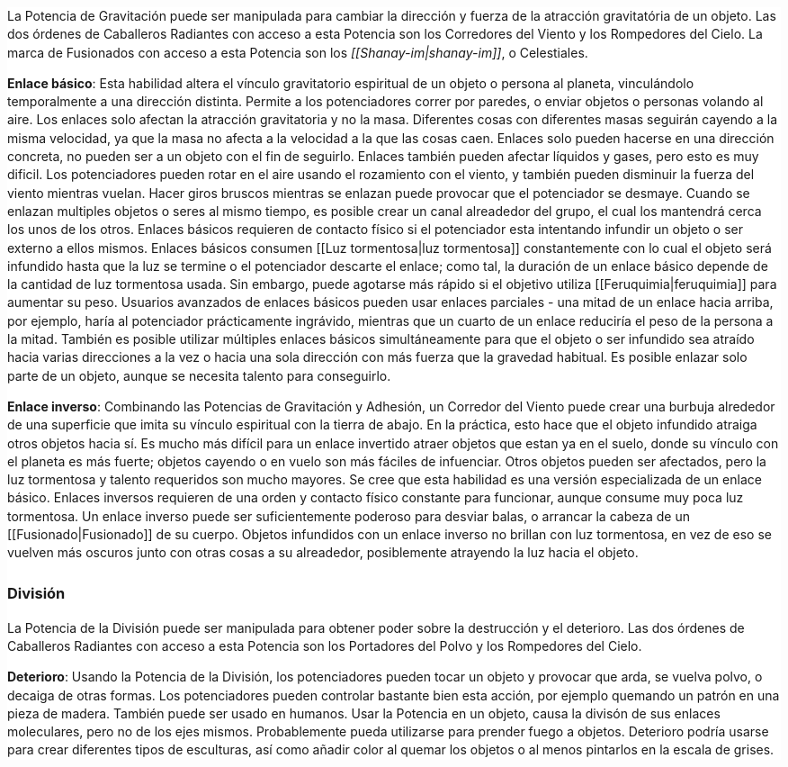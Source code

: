 La Potencia de Gravitación puede ser manipulada para cambiar la dirección y fuerza de la atracción gravitatória de un objeto. Las dos órdenes de Caballeros Radiantes con acceso a esta Potencia son los Corredores del Viento y los Rompedores del Cielo. La marca de Fusionados con acceso a esta Potencia son los *[[Shanay-im\|shanay-im]]*, o Celestiales.


**Enlace básico**: Esta habilidad altera el vínculo gravitatorio espiritual de un objeto o persona al planeta, vinculándolo temporalmente a una dirección distinta. Permite a los potenciadores correr por paredes, o enviar objetos o personas volando al aire. Los enlaces solo afectan la atracción gravitatoria y no la masa. Diferentes cosas con diferentes masas seguirán cayendo a la misma velocidad, ya que la masa no afecta a la velocidad a la que las cosas caen. Enlaces solo pueden hacerse en una dirección concreta, no pueden ser a un objeto con el fin de seguirlo. Enlaces también pueden afectar líquidos y gases, pero esto es muy dificil. Los potenciadores pueden rotar en el aire usando el rozamiento con el viento, y también pueden disminuir la fuerza del viento mientras vuelan. Hacer giros bruscos mientras se enlazan puede provocar que el potenciador se desmaye. Cuando se enlazan multiples objetos o seres al mismo tiempo, es posible crear un canal alreadedor del grupo, el cual los mantendrá cerca los unos de los otros. Enlaces básicos requieren de contacto físico si el potenciador esta intentando infundir un objeto o ser externo a ellos mismos. Enlaces básicos consumen [[Luz tormentosa\|luz tormentosa]] constantemente con lo cual el objeto será infundido hasta que la luz se termine o el potenciador descarte el enlace; como tal, la duración de un enlace básico depende de la cantidad de luz tormentosa usada. Sin embargo, puede agotarse más rápido si el objetivo utiliza [[Feruquimia\|feruquimia]] para aumentar su peso. Usuarios avanzados de enlaces básicos pueden usar enlaces parciales - una mitad de un enlace hacia arriba, por ejemplo, haría al potenciador prácticamente ingrávido, mientras que un cuarto de un enlace reduciría el peso de la persona a la mitad. También es posible utilizar múltiples enlaces básicos simultáneamente para que el objeto o ser infundido sea atraído hacia varias direcciones a la vez o hacia una sola dirección con más fuerza que la gravedad habitual. Es posible enlazar solo parte de un objeto, aunque se necesita talento para conseguirlo.


**Enlace inverso**: Combinando las Potencias de Gravitación y Adhesión, un Corredor del Viento puede crear una burbuja alrededor de una superficie que imita su vínculo espiritual con la tierra de abajo. En la práctica, esto hace que el objeto infundido atraiga otros objetos hacia sí. Es mucho más difícil para un enlace invertido atraer objetos que estan ya en el suelo, donde su vínculo con el planeta es más fuerte; objetos cayendo o en vuelo son más fáciles de infuenciar. Otros objetos pueden ser afectados, pero la luz tormentosa y talento requeridos son mucho mayores. Se cree que esta habilidad es una versión especializada de un enlace básico. Enlaces inversos requieren de una orden y contacto físico constante para funcionar, aunque consume muy poca luz tormentosa. Un enlace inverso puede ser suficientemente poderoso para desviar balas, o arrancar la cabeza de un [[Fusionado\|Fusionado]] de su cuerpo. Objetos infundidos con un enlace inverso no brillan con luz tormentosa, en vez de eso se vuelven más oscuros junto con otras cosas a su alreadedor, posiblemente atrayendo la luz hacia el objeto.
### División

La Potencia de la División puede ser manipulada para obtener poder sobre la destrucción y el deterioro. Las dos órdenes de Caballeros Radiantes con acceso a esta Potencia son los Portadores del Polvo y los Rompedores del Cielo.


**Deterioro**: Usando la Potencia de la División, los potenciadores pueden tocar un objeto y provocar que arda, se vuelva polvo, o decaiga de otras formas. Los potenciadores pueden controlar bastante bien esta acción, por ejemplo quemando un patrón en una pieza de madera. También puede ser usado en humanos. Usar la Potencia en un objeto, causa la divisón de sus enlaces moleculares, pero no de los ejes mismos. Probablemente pueda utilizarse para prender fuego a objetos. Deterioro podría usarse para crear diferentes tipos de esculturas, así como añadir color al quemar los objetos o al menos pintarlos en la escala de grises.
